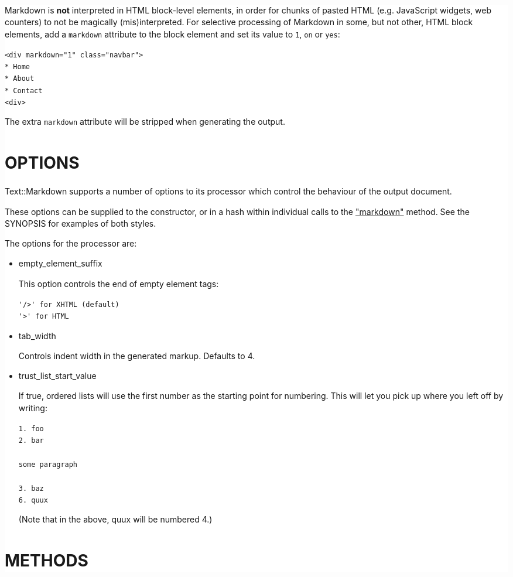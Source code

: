 Markdown is **not** interpreted in HTML block-level elements, in order for
chunks of pasted HTML (e.g. JavaScript widgets, web counters) to not be
magically (mis)interpreted. For selective processing of Markdown in some,
but not other, HTML block elements, add a `markdown` attribute to the block
element and set its value to `1`, `on` or `yes`:

```
<div markdown="1" class="navbar">
* Home
* About
* Contact
<div>
```

The extra `markdown` attribute will be stripped when generating the output.

# OPTIONS

Text::Markdown supports a number of options to its processor which control
the behaviour of the output document.

These options can be supplied to the constructor, or in a hash within
individual calls to the ["markdown"](#markdown) method. See the SYNOPSIS for examples
of both styles.

The options for the processor are:

- empty\_element\_suffix

    This option controls the end of empty element tags:

    ```
    '/>' for XHTML (default)
    '>' for HTML
    ```

- tab\_width

    Controls indent width in the generated markup. Defaults to 4.

- trust\_list\_start\_value

    If true, ordered lists will use the first number as the starting point for
    numbering.  This will let you pick up where you left off by writing:

    ```
    1. foo
    2. bar

    some paragraph

    3. baz
    6. quux
    ```

    (Note that in the above, quux will be numbered 4.)

# METHODS
